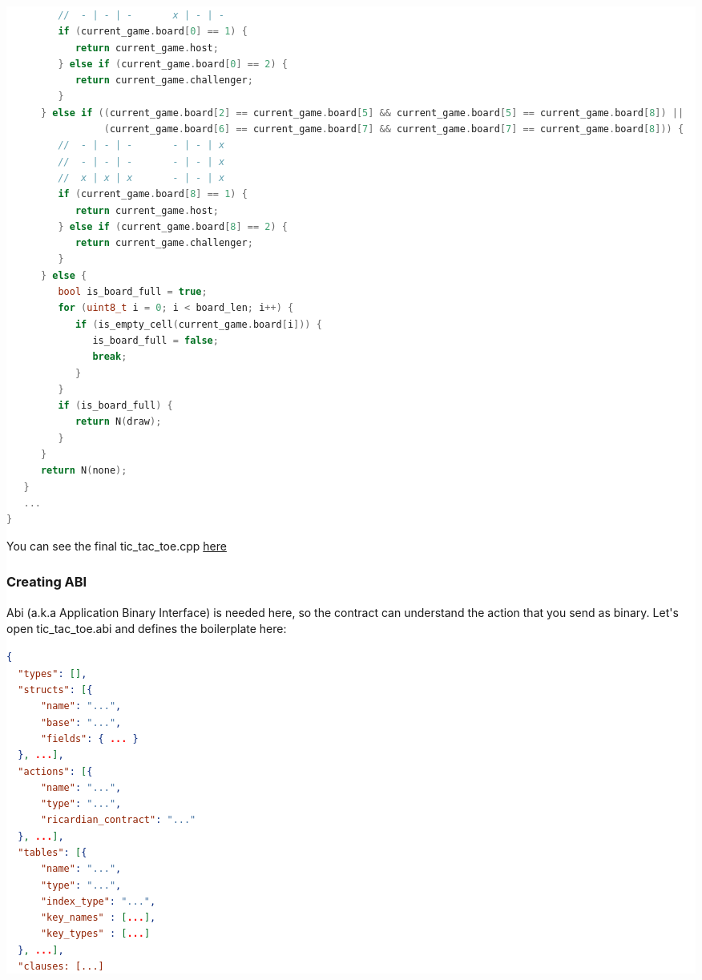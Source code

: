 ```cpp
         //  - | - | -       x | - | -
         if (current_game.board[0] == 1) {
            return current_game.host;
         } else if (current_game.board[0] == 2) {
            return current_game.challenger;
         }
      } else if ((current_game.board[2] == current_game.board[5] && current_game.board[5] == current_game.board[8]) ||
                 (current_game.board[6] == current_game.board[7] && current_game.board[7] == current_game.board[8])) {
         //  - | - | -       - | - | x
         //  - | - | -       - | - | x
         //  x | x | x       - | - | x
         if (current_game.board[8] == 1) {
            return current_game.host;
         } else if (current_game.board[8] == 2) {
            return current_game.challenger;
         }
      } else {
         bool is_board_full = true;
         for (uint8_t i = 0; i < board_len; i++) {
            if (is_empty_cell(current_game.board[i])) {
               is_board_full = false;
               break;
            }
         }
         if (is_board_full) {
            return N(draw);
         }
      }
      return N(none);
   }
   ...
}
```
You can see the final tic_tac_toe.cpp [here](https://github.com/EOSIO/eos/blob/master/contracts/tic_tac_toe/tic_tac_toe.cpp)
### Creating ABI
Abi (a.k.a Application Binary Interface) is needed here, so the contract can understand the action that you send as binary.
Let's open tic_tac_toe.abi and defines the boilerplate here:
```json
{
  "types": [],
  "structs": [{
      "name": "...",
      "base": "...",
      "fields": { ... }
  }, ...],
  "actions": [{
      "name": "...",
      "type": "...",
      "ricardian_contract": "..."
  }, ...],
  "tables": [{
      "name": "...",
      "type": "...",
      "index_type": "...",
      "key_names" : [...],
      "key_types" : [...]
  }, ...],
  "clauses: [...]
```